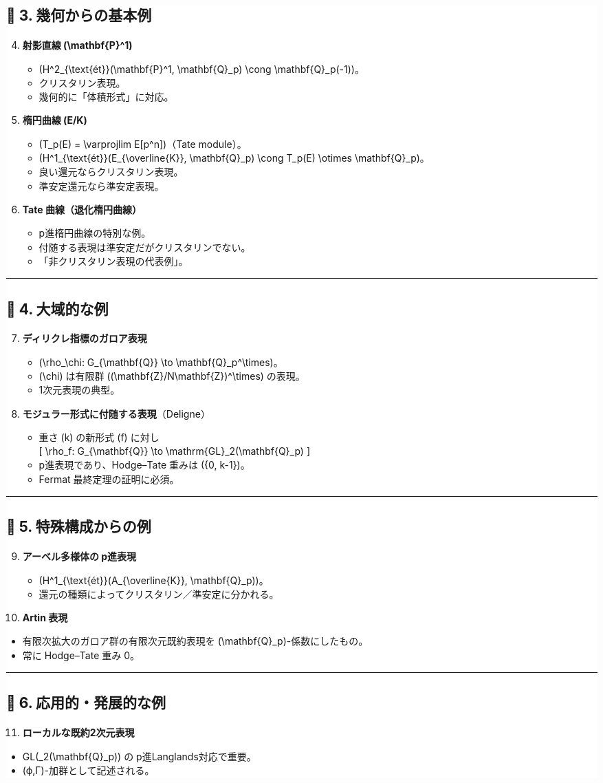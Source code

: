 ## 🔹 3. 幾何からの基本例
4. **射影直線 \(\mathbf{P}^1\)**  
   - \(H^2_{\text{ét}}(\mathbf{P}^1, \mathbf{Q}_p) \cong \mathbf{Q}_p(-1)\)。  
   - クリスタリン表現。  
   - 幾何的に「体積形式」に対応。  

5. **楕円曲線 \(E/K\)**  
   - \(T_p(E) = \varprojlim E[p^n]\)（Tate module）。  
   - \(H^1_{\text{ét}}(E_{\overline{K}}, \mathbf{Q}_p) \cong T_p(E) \otimes \mathbf{Q}_p\)。  
   - 良い還元ならクリスタリン表現。  
   - 準安定還元なら準安定表現。  

6. **Tate 曲線（退化楕円曲線）**  
   - p進楕円曲線の特別な例。  
   - 付随する表現は準安定だがクリスタリンでない。  
   - 「非クリスタリン表現の代表例」。  

---

## 🔹 4. 大域的な例
7. **ディリクレ指標のガロア表現**  
   - \(\rho_\chi: G_{\mathbf{Q}} \to \mathbf{Q}_p^\times\)。  
   - \(\chi\) は有限群 \((\mathbf{Z}/N\mathbf{Z})^\times\) の表現。  
   - 1次元表現の典型。  

8. **モジュラー形式に付随する表現**（Deligne）  
   - 重さ \(k\) の新形式 \(f\) に対し  
     \[
     \rho_f: G_{\mathbf{Q}} \to \mathrm{GL}_2(\mathbf{Q}_p)
     \]  
   - p進表現であり、Hodge–Tate 重みは \(\{0, k-1\}\)。  
   - Fermat 最終定理の証明に必須。  

---

## 🔹 5. 特殊構成からの例
9. **アーベル多様体の p進表現**  
   - \(H^1_{\text{ét}}(A_{\overline{K}}, \mathbf{Q}_p)\)。  
   - 還元の種類によってクリスタリン／準安定に分かれる。  

10. **Artin 表現**  
   - 有限次拡大のガロア群の有限次元既約表現を \(\mathbf{Q}_p\)-係数にしたもの。  
   - 常に Hodge–Tate 重み 0。  

---

## 🔹 6. 応用的・発展的な例
11. **ローカルな既約2次元表現**  
   - GL\(_2(\mathbf{Q}_p)\) の p進Langlands対応で重要。  
   - (ϕ,Γ)-加群として記述される。  
